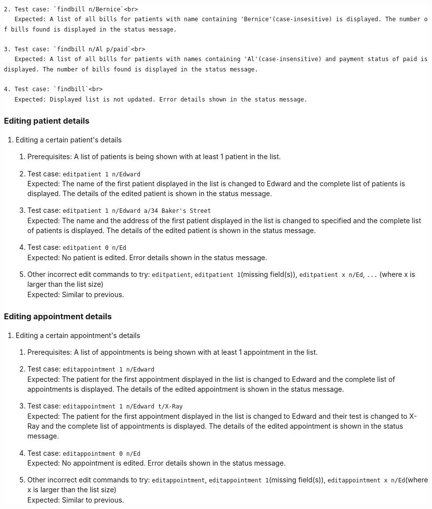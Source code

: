     2. Test case: `findbill n/Bernice`<br>
       Expected: A list of all bills for patients with name containing 'Bernice'(case-insesitive) is displayed. The number of bills found is displayed in the status message.

    3. Test case: `findbill n/Al p/paid`<br>
       Expected: A list of all bills for patients with names containing 'Al'(case-insensitive) and payment status of paid is displayed. The number of bills found is displayed in the status message.

    4. Test case: `findbill`<br>
       Expected: Displayed list is not updated. Error details shown in the status message.

### Editing patient details

1. Editing a certain patient's details

    1. Prerequisites: A list of patients is being shown with at least 1 patient in the list.

    2. Test case: `editpatient 1 n/Edward`<br>
       Expected: The name of the first patient displayed in the list is changed to Edward and the complete list of patients
       is displayed. The details of the edited patient is shown in the status message.

    3. Test case: `editpatient 1 n/Edward a/34 Baker's Street`<br>
       Expected: The name and the address of the first patient displayed in the list is changed to specified and the complete list of patients
       is displayed. The details of the edited patient is shown in the status message.

    4. Test case: `editpatient 0 n/Ed`<br>
       Expected: No patient is edited. Error details shown in the status message.

    5. Other incorrect edit commands to try: `editpatient`, `editpatient 1`(missing field(s)), `editpatient x n/Ed`, `...` (where x is larger than the list size)<br>
       Expected: Similar to previous.

### Editing appointment details

1. Editing a certain appointment's details

    1. Prerequisites: A list of appointments is being shown with at least 1 appointment in the list.

    2. Test case: `editappointment 1 n/Edward`<br>
       Expected: The patient for the first appointment displayed in the list is changed to Edward and the complete list of appointments
       is displayed. The details of the edited appointment is shown in the status message.

    3. Test case: `editappointment 1 n/Edward t/X-Ray`<br>
       Expected: The patient for the first appointment displayed in the list is changed to Edward and their test is changed to X-Ray and the complete list of appointments
       is displayed. The details of the edited appointment is shown in the status message.

    4. Test case: `editappointment 0 n/Ed`<br>
       Expected: No appointment is edited. Error details shown in the status message.

    5. Other incorrect edit commands to try: `editappointment`, `editappointment 1`(missing field(s)), `editappointment x n/Ed`(where x is larger than the list size)<br>
       Expected: Similar to previous.
